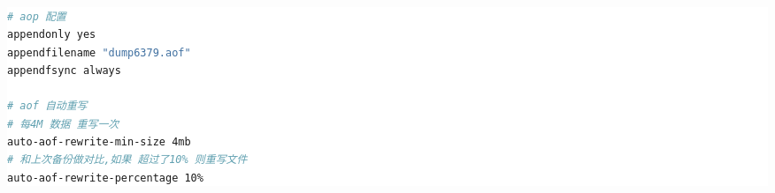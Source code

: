 ```sh
# aop 配置
appendonly yes
appendfilename "dump6379.aof"
appendfsync always

# aof 自动重写 
# 每4M 数据 重写一次
auto-aof-rewrite-min-size 4mb
# 和上次备份做对比,如果 超过了10% 则重写文件
auto-aof-rewrite-percentage 10%

```

